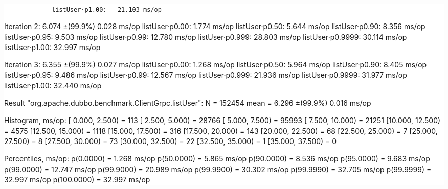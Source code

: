                  listUser·p1.00:   21.103 ms/op

Iteration   2: 6.074 ±(99.9%) 0.028 ms/op
                 listUser·p0.00:   1.774 ms/op
                 listUser·p0.50:   5.644 ms/op
                 listUser·p0.90:   8.356 ms/op
                 listUser·p0.95:   9.503 ms/op
                 listUser·p0.99:   12.780 ms/op
                 listUser·p0.999:  28.803 ms/op
                 listUser·p0.9999: 30.114 ms/op
                 listUser·p1.00:   32.997 ms/op

Iteration   3: 6.355 ±(99.9%) 0.027 ms/op
                 listUser·p0.00:   1.268 ms/op
                 listUser·p0.50:   5.964 ms/op
                 listUser·p0.90:   8.405 ms/op
                 listUser·p0.95:   9.486 ms/op
                 listUser·p0.99:   12.567 ms/op
                 listUser·p0.999:  21.936 ms/op
                 listUser·p0.9999: 31.977 ms/op
                 listUser·p1.00:   32.440 ms/op



Result "org.apache.dubbo.benchmark.ClientGrpc.listUser":
  N = 152454
  mean =      6.296 ±(99.9%) 0.016 ms/op

  Histogram, ms/op:
    [ 0.000,  2.500) = 113 
    [ 2.500,  5.000) = 28766 
    [ 5.000,  7.500) = 95993 
    [ 7.500, 10.000) = 21251 
    [10.000, 12.500) = 4575 
    [12.500, 15.000) = 1118 
    [15.000, 17.500) = 316 
    [17.500, 20.000) = 143 
    [20.000, 22.500) = 68 
    [22.500, 25.000) = 7 
    [25.000, 27.500) = 8 
    [27.500, 30.000) = 73 
    [30.000, 32.500) = 22 
    [32.500, 35.000) = 1 
    [35.000, 37.500) = 0 

  Percentiles, ms/op:
      p(0.0000) =      1.268 ms/op
     p(50.0000) =      5.865 ms/op
     p(90.0000) =      8.536 ms/op
     p(95.0000) =      9.683 ms/op
     p(99.0000) =     12.747 ms/op
     p(99.9000) =     20.989 ms/op
     p(99.9900) =     30.302 ms/op
     p(99.9990) =     32.705 ms/op
     p(99.9999) =     32.997 ms/op
    p(100.0000) =     32.997 ms/op

